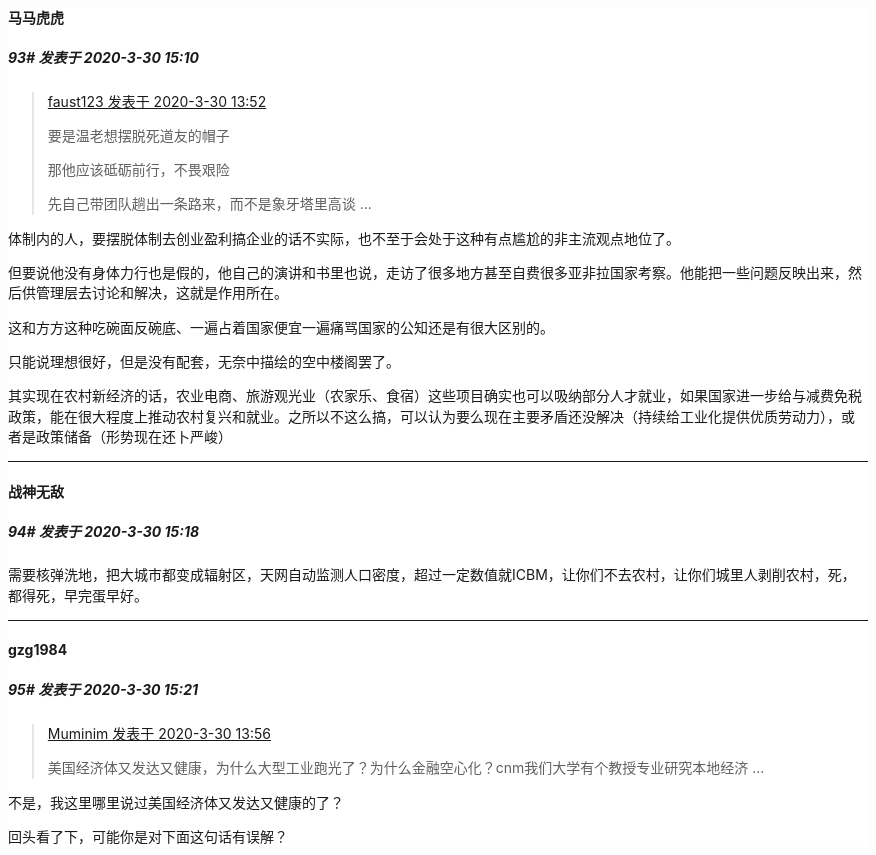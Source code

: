 ####  马马虎虎  
##### 93#       发表于 2020-3-30 15:10



<blockquote><a href="httphttps://bbs.saraba1st.com/2b/forum.php?mod=redirect&amp;goto=findpost&amp;pid=46922577&amp;ptid=1921484" target="_blank">faust123 发表于 2020-3-30 13:52</a>

要是温老想摆脱死道友的帽子

那他应该砥砺前行，不畏艰险

先自己带团队趟出一条路来，而不是象牙塔里高谈 ...</blockquote>
体制内的人，要摆脱体制去创业盈利搞企业的话不实际，也不至于会处于这种有点尴尬的非主流观点地位了。


但要说他没有身体力行也是假的，他自己的演讲和书里也说，走访了很多地方甚至自费很多亚非拉国家考察。他能把一些问题反映出来，然后供管理层去讨论和解决，这就是作用所在。


这和方方这种吃碗面反碗底、一遍占着国家便宜一遍痛骂国家的公知还是有很大区别的。


只能说理想很好，但是没有配套，无奈中描绘的空中楼阁罢了。


其实现在农村新经济的话，农业电商、旅游观光业（农家乐、食宿）这些项目确实也可以吸纳部分人才就业，如果国家进一步给与减费免税政策，能在很大程度上推动农村复兴和就业。之所以不这么搞，可以认为要么现在主要矛盾还没解决（持续给工业化提供优质劳动力），或者是政策储备（形势现在还卜严峻）








*****

####  战神无敌  
##### 94#       发表于 2020-3-30 15:18




需要核弹洗地，把大城市都变成辐射区，天网自动监测人口密度，超过一定数值就ICBM，让你们不去农村，让你们城里人剥削农村，死，都得死，早完蛋早好。







*****

####  gzg1984  
##### 95#       发表于 2020-3-30 15:21



<blockquote><a href="httphttps://bbs.saraba1st.com/2b/forum.php?mod=redirect&amp;goto=findpost&amp;pid=46922620&amp;ptid=1921484" target="_blank">Muminim 发表于 2020-3-30 13:56</a>

美国经济体又发达又健康，为什么大型工业跑光了？为什么金融空心化？cnm我们大学有个教授专业研究本地经济 ...</blockquote>
不是，我这里哪里说过美国经济体又发达又健康的了？

回头看了下，可能你是对下面这句话有误解？

